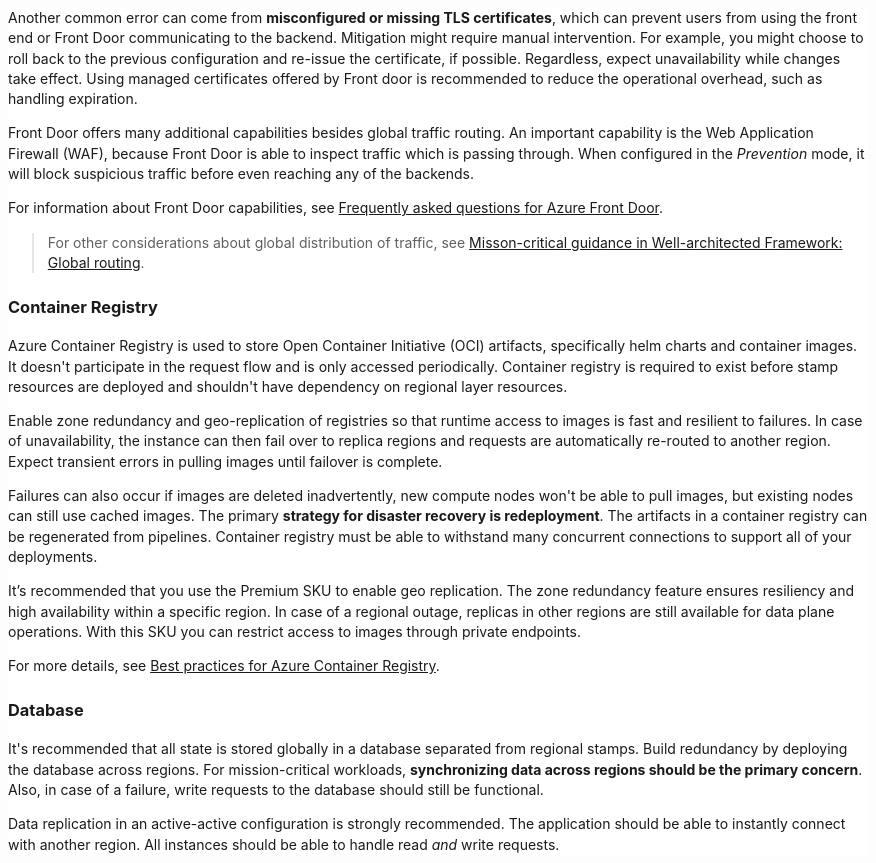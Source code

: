 Another common error can come from **misconfigured or missing TLS certificates**, which can prevent users from using the front end or Front Door communicating to the backend. Mitigation might require manual intervention. For example, you might choose to roll back to the previous configuration and re-issue the certificate, if possible. Regardless, expect unavailability while changes take effect. Using managed certificates offered by Front door is recommended to reduce the operational overhead, such as handling expiration.

Front Door offers many additional capabilities besides global traffic routing. An important capability is the Web Application Firewall (WAF), because Front Door is able to inspect traffic which is passing through. When configured in the _Prevention_ mode, it will block suspicious traffic before even reaching any of the backends.

For information about Front Door capabilities, see [Frequently asked questions for Azure Front Door](/azure/frontdoor/front-door-faq).

> For other considerations about global distribution of traffic, see [Misson-critical guidance in Well-architected Framework: Global routing](/azure/architecture/framework/mission-critical/mission-critical-networking-connectivity#global-traffic-routing).

### Container Registry

Azure Container Registry is used to store Open Container Initiative (OCI) artifacts, specifically helm charts and container images. It doesn't participate in the request flow and is only accessed periodically. Container registry is required to exist before stamp resources are deployed and shouldn't have dependency on regional layer resources.

Enable zone redundancy and geo-replication of registries so that runtime access to images is fast and resilient to failures. In case of unavailability, the instance can then fail over to replica regions and requests are automatically re-routed to another region. Expect transient errors in pulling images until failover is complete.

Failures can also occur if images are deleted inadvertently, new compute nodes won't be able to pull images, but existing nodes can still use cached images. The primary **strategy for disaster recovery is redeployment**. The artifacts in a container registry can be regenerated from pipelines. Container registry must be able to withstand many concurrent connections to support all of your deployments.

It’s recommended that you use the Premium SKU to enable geo replication. The zone redundancy feature ensures resiliency and high availability within a specific region. In case of a regional outage, replicas in other regions are still available for data plane operations. With this SKU you can restrict access to images through private endpoints.

For more details, see [Best practices for Azure Container Registry](/azure/container-registry/container-registry-best-practices).

### Database

It's recommended that all state is stored globally in a database separated from regional stamps. Build redundancy by deploying the database across regions. For mission-critical workloads, **synchronizing data across regions should be the primary concern**. Also, in case of a failure, write requests to the database should still be functional.

Data replication in an active-active configuration is strongly recommended. The application should be able to instantly connect with another region. All instances should be able to handle read _and_ write requests.
